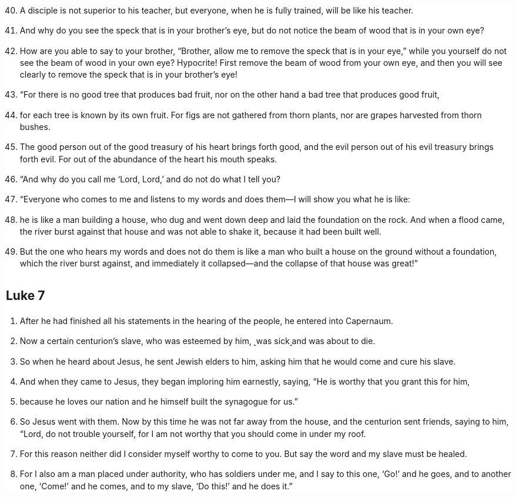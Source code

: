 40. A disciple is not superior to his teacher, but everyone, when he is fully trained, will be like his teacher.

41. And why do you see the speck that is in your brother’s eye, but do not notice the beam of wood that is in your own eye?

42. How are you able to say to your brother, “Brother, allow me to remove the speck that is in your eye,” while you yourself do not see the beam of wood in your own eye? Hypocrite! First remove the beam of wood from your own eye, and then you will see clearly to remove the speck that is in your brother’s eye!

43. “For there is no good tree that produces bad fruit, nor on the other hand a bad tree that produces good fruit,

44. for each tree is known by its own fruit. For figs are not gathered from thorn plants, nor are grapes harvested from thorn bushes.

45. The good person out of the good treasury of his heart brings forth good, and the evil person out of his evil treasury brings forth evil. For out of the abundance of the heart his mouth speaks.

46. “And why do you call me ‘Lord, Lord,’ and do not do what I tell you?

47. “Everyone who comes to me and listens to my words and does them—I will show you what he is like:

48. he is like a man building a house, who dug and went down deep and laid the foundation on the rock. And when a flood came, the river burst against that house and was not able to shake it, because it had been built well.

49. But the one who hears my words and does not do them is like a man who built a house on the ground without a foundation, which the river burst against, and immediately it collapsed—and the collapse of that house was great!”

## Luke 7

1. After he had finished all his statements in the hearing of the people, he entered into Capernaum.

2. Now a certain centurion’s slave, who was esteemed by him, ˻was sick˼and was about to die.

3. So when he heard about Jesus, he sent Jewish elders to him, asking him that he would come and cure his slave.

4. And when they came to Jesus, they began imploring him earnestly, saying, “He is worthy that you grant this for him,

5. because he loves our nation and he himself built the synagogue for us.”

6. So Jesus went with them. Now by this time he was not far away from the house, and the centurion sent friends, saying to him, “Lord, do not trouble yourself, for I am not worthy that you should come in under my roof.

7. For this reason neither did I consider myself worthy to come to you. But say the word and my slave must be healed.

8. For I also am a man placed under authority, who has soldiers under me, and I say to this one, ‘Go!’ and he goes, and to another one, ‘Come!’ and he comes, and to my slave, ‘Do this!’ and he does it.”

